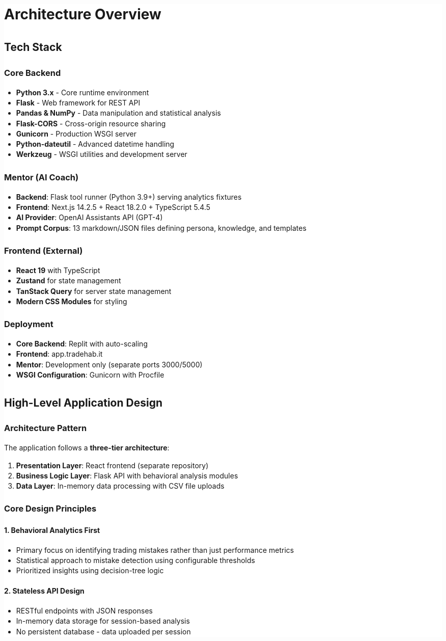 # Architecture Overview

## Tech Stack

### Core Backend
- **Python 3.x** - Core runtime environment
- **Flask** - Web framework for REST API
- **Pandas & NumPy** - Data manipulation and statistical analysis
- **Flask-CORS** - Cross-origin resource sharing
- **Gunicorn** - Production WSGI server
- **Python-dateutil** - Advanced datetime handling
- **Werkzeug** - WSGI utilities and development server

### Mentor (AI Coach)
- **Backend**: Flask tool runner (Python 3.9+) serving analytics fixtures
- **Frontend**: Next.js 14.2.5 + React 18.2.0 + TypeScript 5.4.5
- **AI Provider**: OpenAI Assistants API (GPT-4)
- **Prompt Corpus**: 13 markdown/JSON files defining persona, knowledge, and templates

### Frontend (External)
- **React 19** with TypeScript
- **Zustand** for state management
- **TanStack Query** for server state management
- **Modern CSS Modules** for styling

### Deployment
- **Core Backend**: Replit with auto-scaling
- **Frontend**: app.tradehab.it
- **Mentor**: Development only (separate ports 3000/5000)
- **WSGI Configuration**: Gunicorn with Procfile

## High-Level Application Design

### Architecture Pattern
The application follows a **three-tier architecture**:

1. **Presentation Layer**: React frontend (separate repository)
2. **Business Logic Layer**: Flask API with behavioral analysis modules
3. **Data Layer**: In-memory data processing with CSV file uploads

### Core Design Principles

#### 1. **Behavioral Analytics First**
- Primary focus on identifying trading mistakes rather than just performance metrics
- Statistical approach to mistake detection using configurable thresholds
- Prioritized insights using decision-tree logic

#### 2. **Stateless API Design**
- RESTful endpoints with JSON responses
- In-memory data storage for session-based analysis
- No persistent database - data uploaded per session
